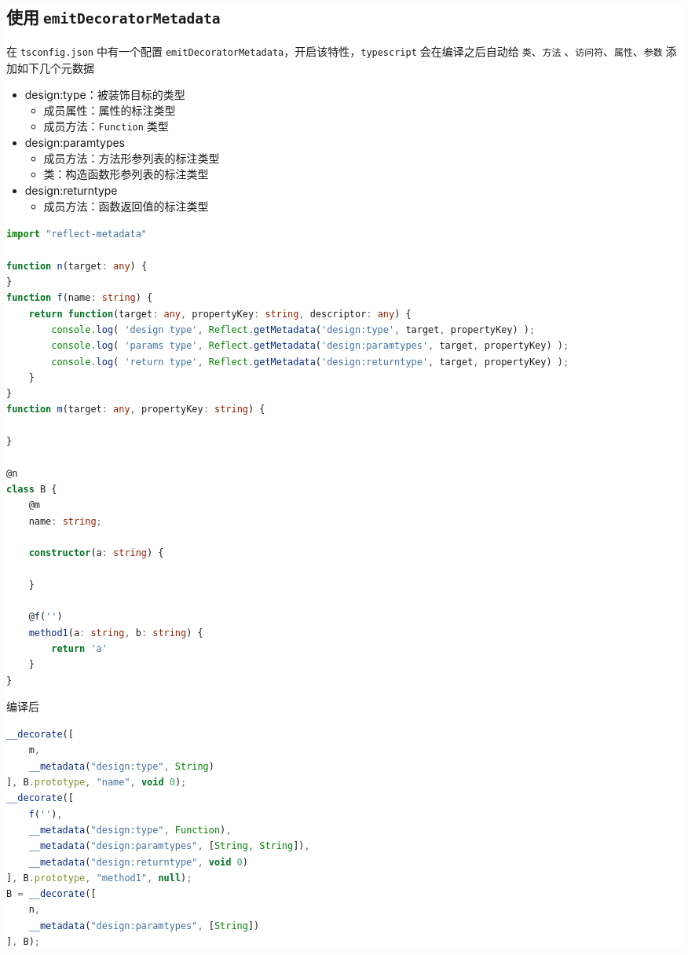 
## 使用 `emitDecoratorMetadata`

在 `tsconfig.json` 中有一个配置 `emitDecoratorMetadata`，开启该特性，`typescript` 会在编译之后自动给 `类`、`方法` 、`访问符`、`属性`、`参数`  添加如下几个元数据

- design:type：被装饰目标的类型
  - 成员属性：属性的标注类型
  - 成员方法：`Function` 类型
- design:paramtypes
  - 成员方法：方法形参列表的标注类型
  - 类：构造函数形参列表的标注类型
- design:returntype
  - 成员方法：函数返回值的标注类型

```typescript
import "reflect-metadata"

function n(target: any) {
}
function f(name: string) {
    return function(target: any, propertyKey: string, descriptor: any) {
      	console.log( 'design type', Reflect.getMetadata('design:type', target, propertyKey) );
        console.log( 'params type', Reflect.getMetadata('design:paramtypes', target, propertyKey) );
        console.log( 'return type', Reflect.getMetadata('design:returntype', target, propertyKey) );
    }
}
function m(target: any, propertyKey: string) {

}

@n
class B {
    @m
    name: string;

    constructor(a: string) {

    }

    @f('')
    method1(a: string, b: string) {
        return 'a'
    }
}
```

编译后

```javascript
__decorate([
    m,
    __metadata("design:type", String)
], B.prototype, "name", void 0);
__decorate([
    f(''),
    __metadata("design:type", Function),
    __metadata("design:paramtypes", [String, String]),
    __metadata("design:returntype", void 0)
], B.prototype, "method1", null);
B = __decorate([
    n,
    __metadata("design:paramtypes", [String])
], B);
```